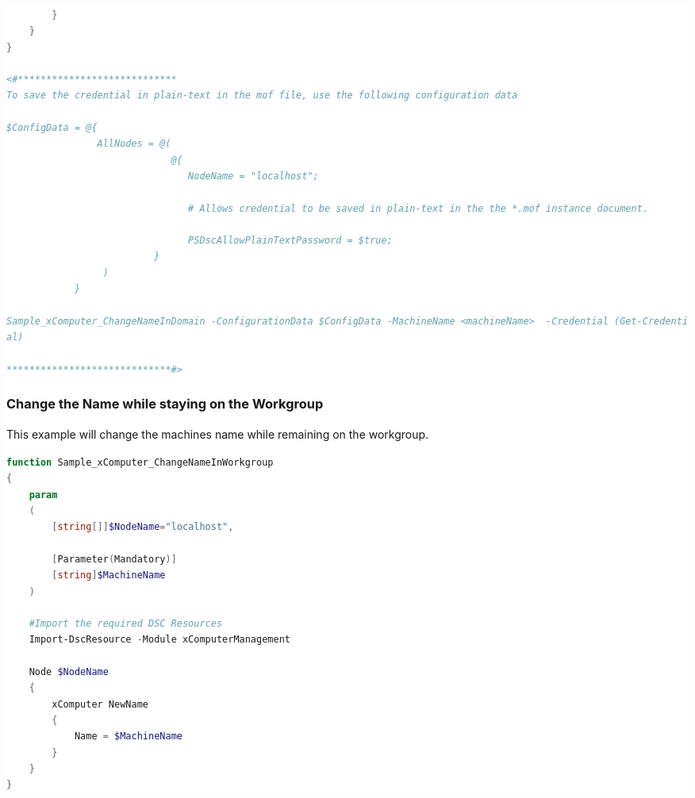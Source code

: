 ```powershell
        }
    }
}

<#****************************
To save the credential in plain-text in the mof file, use the following configuration data

$ConfigData = @{
                AllNodes = @(
                             @{
                                NodeName = "localhost";

                                # Allows credential to be saved in plain-text in the the *.mof instance document.

                                PSDscAllowPlainTextPassword = $true;
                          }
                 )
            }

Sample_xComputer_ChangeNameInDomain -ConfigurationData $ConfigData -MachineName <machineName>  -Credential (Get-Credential)

*****************************#>
```

### Change the Name while staying on the Workgroup
This example will change the machines name while remaining on the workgroup.

```powershell
function Sample_xComputer_ChangeNameInWorkgroup
{
    param
    (
        [string[]]$NodeName="localhost",

        [Parameter(Mandatory)]
        [string]$MachineName
    )

    #Import the required DSC Resources
    Import-DscResource -Module xComputerManagement

    Node $NodeName
    {
        xComputer NewName
        {
            Name = $MachineName
        }
    }
}
```
